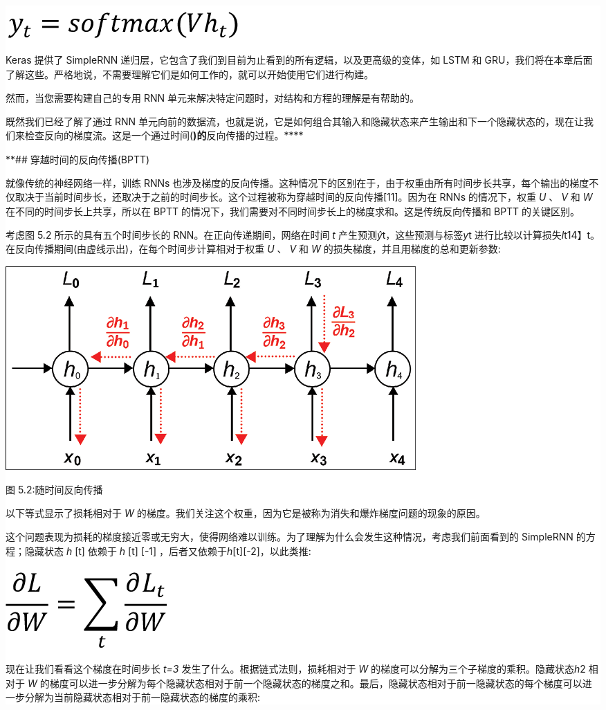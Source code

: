 ![](img/B18331_05_006.png)

Keras 提供了 SimpleRNN 递归层，它包含了我们到目前为止看到的所有逻辑，以及更高级的变体，如 LSTM 和 GRU，我们将在本章后面了解这些。严格地说，不需要理解它们是如何工作的，就可以开始使用它们进行构建。

然而，当您需要构建自己的专用 RNN 单元来解决特定问题时，对结构和方程的理解是有帮助的。

既然我们已经了解了通过 RNN 单元向前的数据流，也就是说，它是如何组合其输入和隐藏状态来产生输出和下一个隐藏状态的，现在让我们来检查反向的梯度流。这是一个通过时间(**)的**反向传播的过程。****

 **## 穿越时间的反向传播(BPTT)

就像传统的神经网络一样，训练 RNNs 也涉及梯度的反向传播。这种情况下的区别在于，由于权重由所有时间步长共享，每个输出的梯度不仅取决于当前时间步长，还取决于之前的时间步长。这个过程被称为穿越时间的反向传播[11]。因为在 RNNs 的情况下，权重 *U* 、 *V* 和 *W* 在不同的时间步长上共享，所以在 BPTT 的情况下，我们需要对不同时间步长上的梯度求和。这是传统反向传播和 BPTT 的关键区别。

考虑图 5.2 所示的具有五个时间步长的 RNN。在正向传递期间，网络在时间 *t* 产生预测*ŷ*t，这些预测与标签*y*t 进行比较以计算损失*l*t14】t。在反向传播期间(由虚线示出)，在每个时间步计算相对于权重 *U* 、 *V* 和 *W* 的损失梯度，并且用梯度的总和更新参数:

![Diagram  Description automatically generated](img/B18331_05_02.png)

图 5.2:随时间反向传播

以下等式显示了损耗相对于 *W* 的梯度。我们关注这个权重，因为它是被称为消失和爆炸梯度问题的现象的原因。

这个问题表现为损耗的梯度接近零或无穷大，使得网络难以训练。为了理解为什么会发生这种情况，考虑我们前面看到的 SimpleRNN 的方程；隐藏状态 *h* [t] 依赖于 *h* [t] [-1] ，后者又依赖于*h*[t][-2]，以此类推:

![](img/B18331_05_007.png)

现在让我们看看这个梯度在时间步长 *t=3* 发生了什么。根据链式法则，损耗相对于 *W* 的梯度可以分解为三个子梯度的乘积。隐藏状态*h*2 相对于 *W* 的梯度可以进一步分解为每个隐藏状态相对于前一个隐藏状态的梯度之和。最后，隐藏状态相对于前一隐藏状态的每个梯度可以进一步分解为当前隐藏状态相对于前一隐藏状态的梯度的乘积:
